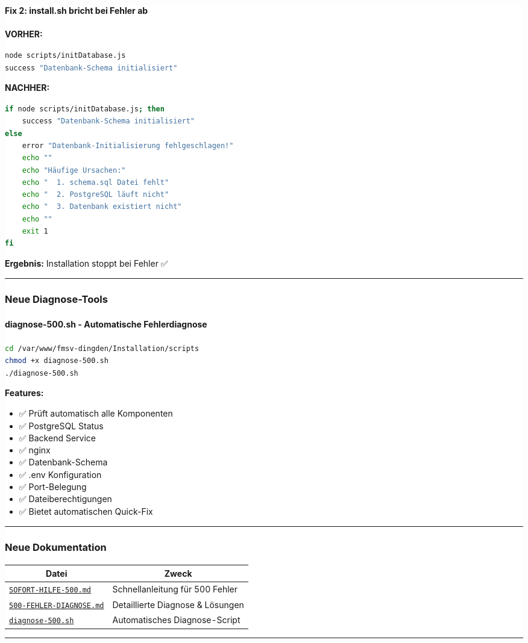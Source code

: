 
#### Fix 2: install.sh bricht bei Fehler ab

**VORHER:**
```bash
node scripts/initDatabase.js
success "Datenbank-Schema initialisiert"
```

**NACHHER:**
```bash
if node scripts/initDatabase.js; then
    success "Datenbank-Schema initialisiert"
else
    error "Datenbank-Initialisierung fehlgeschlagen!"
    echo ""
    echo "Häufige Ursachen:"
    echo "  1. schema.sql Datei fehlt"
    echo "  2. PostgreSQL läuft nicht"
    echo "  3. Datenbank existiert nicht"
    echo ""
    exit 1
fi
```

**Ergebnis:** Installation stoppt bei Fehler ✅

---

### Neue Diagnose-Tools

#### diagnose-500.sh - Automatische Fehlerdiagnose

```bash
cd /var/www/fmsv-dingden/Installation/scripts
chmod +x diagnose-500.sh
./diagnose-500.sh
```

**Features:**
- ✅ Prüft automatisch alle Komponenten
- ✅ PostgreSQL Status
- ✅ Backend Service
- ✅ nginx
- ✅ Datenbank-Schema
- ✅ .env Konfiguration
- ✅ Port-Belegung
- ✅ Dateiberechtigungen
- ✅ Bietet automatischen Quick-Fix

---

### Neue Dokumentation

| Datei | Zweck |
|-------|-------|
| [`SOFORT-HILFE-500.md`](SOFORT-HILFE-500.md) | Schnellanleitung für 500 Fehler |
| [`500-FEHLER-DIAGNOSE.md`](500-FEHLER-DIAGNOSE.md) | Detaillierte Diagnose & Lösungen |
| [`diagnose-500.sh`](scripts/diagnose-500.sh) | Automatisches Diagnose-Script |

---